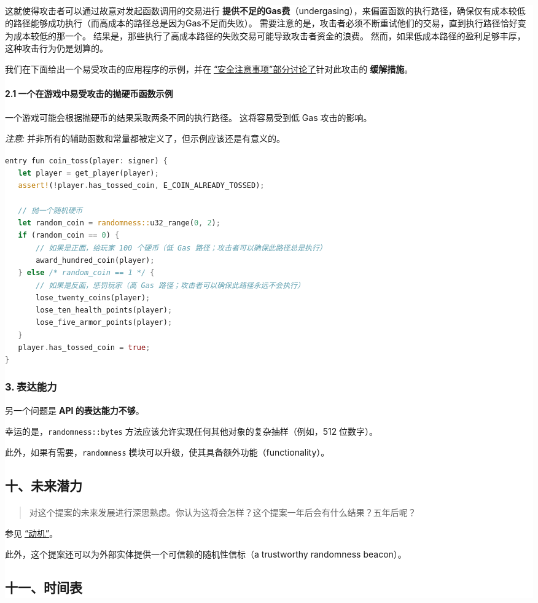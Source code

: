这就使得攻击者可以通过故意对发起函数调用的交易进行 **提供不足的Gas费**（undergasing），来偏置函数的执行路径，确保仅有成本较低的路径能够成功执行（而高成本的路径总是因为Gas不足而失败）。
需要注意的是，攻击者必须不断重试他们的交易，直到执行路径恰好变为成本较低的那一个。
结果是，那些执行了高成本路径的失败交易可能导致攻击者资金的浪费。
然而，如果低成本路径的盈利足够丰厚，这种攻击行为仍是划算的。

我们在下面给出一个易受攻击的应用程序的示例，并在 [“安全注意事项”部分讨论了](security-consideration-preventing-undergasing-attacks)针对此攻击的 **缓解措施**。


#### 2.1 一个在游戏中易受攻击的抛硬币函数示例

一个游戏可能会根据抛硬币的结果采取两条不同的执行路径。
这将容易受到低 Gas 攻击的影响。

*注意:* 并非所有的辅助函数和常量都被定义了，但示例应该还是有意义的。

```rust
entry fun coin_toss(player: signer) {
   let player = get_player(player);
   assert!(!player.has_tossed_coin, E_COIN_ALREADY_TOSSED);

   // 抛一个随机硬币
   let random_coin = randomness::u32_range(0, 2);
   if (random_coin == 0) {
       // 如果是正面，给玩家 100 个硬币（低 Gas 路径；攻击者可以确保此路径总是执行）
       award_hundred_coin(player);
   } else /* random_coin == 1 */ {
       // 如果是反面，惩罚玩家（高 Gas 路径；攻击者可以确保此路径永远不会执行）
       lose_twenty_coins(player);
       lose_ten_health_points(player);
       lose_five_armor_points(player);
   }
   player.has_tossed_coin = true;
}
```

### 3. 表达能力

另一个问题是 **API 的表达能力不够**。

幸运的是，`randomness::bytes` 方法应该允许实现任何其他对象的复杂抽样（例如，512 位数字）。

此外，如果有需要，`randomness` 模块可以升级，使其具备额外功能（functionality）。

## 十、未来潜力

> 对这个提案的未来发展进行深思熟虑。你认为这将会怎样？这个提案一年后会有什么结果？五年后呢？

参见 [“动机”](#Motivation)。

此外，这个提案还可以为外部实体提供一个可信赖的随机性信标（a trustworthy randomness beacon）。

## 十一、时间表
